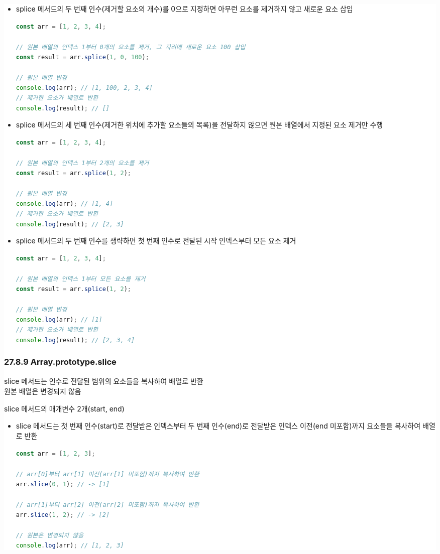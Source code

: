 - splice 메서드의 두 번째 인수(제거할 요소의 개수)를 0으로 지정하면 아무런 요소를 제거하지 않고 새로운 요소 삽입

  ```js
  const arr = [1, 2, 3, 4];

  // 원본 배열의 인덱스 1부터 0개의 요소를 제거, 그 자리에 새로운 요소 100 삽입
  const result = arr.splice(1, 0, 100);

  // 원본 배열 변경
  console.log(arr); // [1, 100, 2, 3, 4]
  // 제거한 요소가 배열로 반환
  console.log(result); // []
  ```

- splice 메서드의 세 번째 인수(제거한 위치에 추가할 요소들의 목록)을 전달하지 않으면 원본 배열에서 지정된 요소 제거만 수행

  ```js
  const arr = [1, 2, 3, 4];

  // 원본 배열의 인덱스 1부터 2개의 요소를 제거
  const result = arr.splice(1, 2);

  // 원본 배열 변경
  console.log(arr); // [1, 4]
  // 제거한 요소가 배열로 반환
  console.log(result); // [2, 3]
  ```

- splice 메서드의 두 번째 인수를 생략하면 첫 번째 인수로 전달된 시작 인덱스부터 모든 요소 제거

  ```js
  const arr = [1, 2, 3, 4];

  // 원본 배열의 인덱스 1부터 모든 요소를 제거
  const result = arr.splice(1, 2);

  // 원본 배열 변경
  console.log(arr); // [1]
  // 제거한 요소가 배열로 반환
  console.log(result); // [2, 3, 4]
  ```

### 27.8.9 Array.prototype.slice

slice 메서드는 인수로 전달된 범위의 요소들을 복사하여 배열로 반환  
원본 배열은 변경되지 않음

slice 메서드의 매개변수 2개(start, end)

- slice 메서드는 첫 번째 인수(start)로 전달받은 인덱스부터 두 번째 인수(end)로 전달받은 인덱스 이전(end 미포함)까지 요소들을 복사하여 배열로 반환

  ```js
  const arr = [1, 2, 3];

  // arr[0]부터 arr[1] 이전(arr[1] 미포험)까지 복사하여 반환
  arr.slice(0, 1); // -> [1]

  // arr[1]부터 arr[2] 이전(arr[2] 미포함)까지 복사하여 반환
  arr.slice(1, 2); // -> [2]

  // 원본은 변경되지 않음
  console.log(arr); // [1, 2, 3]
  ```
